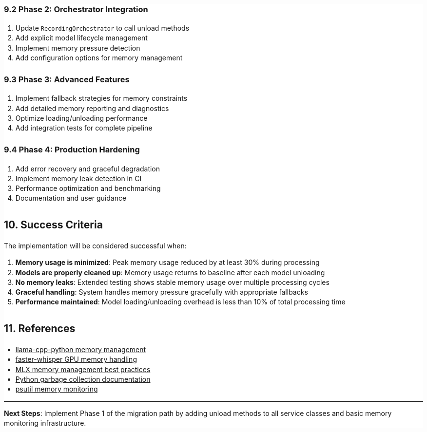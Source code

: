 ### 9.2 Phase 2: Orchestrator Integration

1. Update `RecordingOrchestrator` to call unload methods
2. Add explicit model lifecycle management
3. Implement memory pressure detection
4. Add configuration options for memory management

### 9.3 Phase 3: Advanced Features

1. Implement fallback strategies for memory constraints
2. Add detailed memory reporting and diagnostics
3. Optimize loading/unloading performance
4. Add integration tests for complete pipeline

### 9.4 Phase 4: Production Hardening

1. Add error recovery and graceful degradation
2. Implement memory leak detection in CI
3. Performance optimization and benchmarking
4. Documentation and user guidance

## 10. Success Criteria

The implementation will be considered successful when:

1. **Memory usage is minimized**: Peak memory usage reduced by at least 30% during processing
2. **Models are properly cleaned up**: Memory usage returns to baseline after each model unloading
3. **No memory leaks**: Extended testing shows stable memory usage over multiple processing cycles
4. **Graceful handling**: System handles memory pressure gracefully with appropriate fallbacks
5. **Performance maintained**: Model loading/unloading overhead is less than 10% of total processing time

## 11. References

- [llama-cpp-python memory management](https://github.com/abetlen/llama-cpp-python)
- [faster-whisper GPU memory handling](https://github.com/SYSTRAN/faster-whisper)
- [MLX memory management best practices](https://github.com/ml-explore/mlx)
- [Python garbage collection documentation](https://docs.python.org/3/library/gc.html)
- [psutil memory monitoring](https://psutil.readthedocs.io/en/latest/#memory)

---

**Next Steps**: Implement Phase 1 of the migration path by adding unload methods to all service classes and basic memory monitoring infrastructure.
